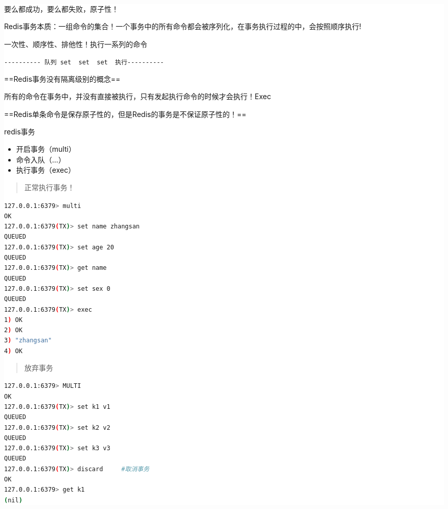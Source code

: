 要么都成功，要么都失败，原子性！

Redis事务本质：一组命令的集合！一个事务中的所有命令都会被序列化，在事务执行过程的中，会按照顺序执行!

一次性、顺序性、排他性！执行一系列的命令

~~~bash
---------- 队列 set  set  set  执行----------
~~~



==Redis事务没有隔离级别的概念==

所有的命令在事务中，并没有直接被执行，只有发起执行命令的时候才会执行！Exec

==Redis单条命令是保存原子性的，但是Redis的事务是不保证原子性的！==

redis事务

- 开启事务（multi）
- 命令入队（...）
- 执行事务（exec）

> 正常执行事务！

~~~bash
127.0.0.1:6379> multi
OK
127.0.0.1:6379(TX)> set name zhangsan
QUEUED
127.0.0.1:6379(TX)> set age 20
QUEUED
127.0.0.1:6379(TX)> get name
QUEUED
127.0.0.1:6379(TX)> set sex 0
QUEUED
127.0.0.1:6379(TX)> exec
1) OK
2) OK
3) "zhangsan"
4) OK

~~~



> 放弃事务

~~~bash
127.0.0.1:6379> MULTI
OK
127.0.0.1:6379(TX)> set k1 v1
QUEUED
127.0.0.1:6379(TX)> set k2 v2
QUEUED
127.0.0.1:6379(TX)> set k3 v3
QUEUED
127.0.0.1:6379(TX)> discard		#取消事务
OK
127.0.0.1:6379> get k1
(nil)

~~~
